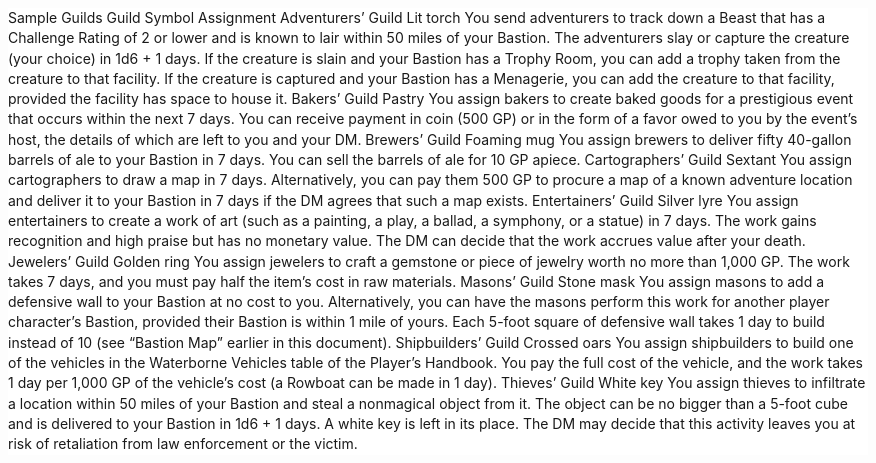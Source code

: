 Sample Guilds
Guild
Symbol
Assignment
Adventurers’ Guild
Lit torch
You send adventurers to track down a Beast that has a Challenge Rating of 2 or lower and is known to lair within 50 miles of your Bastion. The adventurers slay or capture the creature (your choice) in 1d6 + 1 days. If the creature is slain and your Bastion has a Trophy Room, you can add a trophy taken from the creature to that facility. If the creature is captured and your Bastion has a Menagerie, you can add the creature to that facility, provided the facility has space to house it.
Bakers’ Guild
Pastry
You assign bakers to create baked goods for a prestigious event that occurs within the next 7 days. You can receive payment in coin (500 GP) or in the form of a favor owed to you by the event’s host, the details of which are left to you and your DM.
Brewers’ Guild
Foaming mug
You assign brewers to deliver fifty 40-gallon barrels of ale to your Bastion in 7 days. You can sell the barrels of ale for 10 GP apiece.
Cartographers’ Guild
Sextant
You assign cartographers to draw a map in 7 days. Alternatively, you can pay them 500 GP to procure a map of a known adventure location and deliver it to your Bastion in 7 days if the DM agrees that such a map exists.
Entertainers’ Guild
Silver lyre
You assign entertainers to create a work of art (such as a painting, a play, a ballad, a symphony, or a statue) in 7 days. The work gains recognition and high praise but has no monetary value. The DM can decide that the work accrues value after your death.
Jewelers’ Guild
Golden ring
You assign jewelers to craft a gemstone or piece of jewelry worth no more than 1,000 GP. The work takes 7 days, and you must pay half the item’s cost in raw materials.
Masons’ Guild
Stone mask
You assign masons to add a defensive wall to your Bastion at no cost to you. Alternatively, you can have the masons perform this work for another player character’s Bastion, provided their Bastion is within 1 mile of yours. Each 5-foot square of defensive wall takes 1 day to build instead of 10 (see “Bastion Map” earlier in this document).
Shipbuilders’ Guild
Crossed oars
You assign shipbuilders to build one of the vehicles in the Waterborne Vehicles table of the Player’s Handbook. You pay the full cost of the vehicle, and the work takes 1 day per 1,000 GP of the vehicle’s cost (a Rowboat can be made in 1 day).
Thieves’ Guild
White key
You assign thieves to infiltrate a location within 50 miles of your Bastion and steal a nonmagical object from it. The object can be no bigger than a 5-foot cube and is delivered to your Bastion in 1d6 + 1 days. A white key is left in its place. The DM may decide that this activity leaves you at risk of retaliation from law enforcement or the victim.

